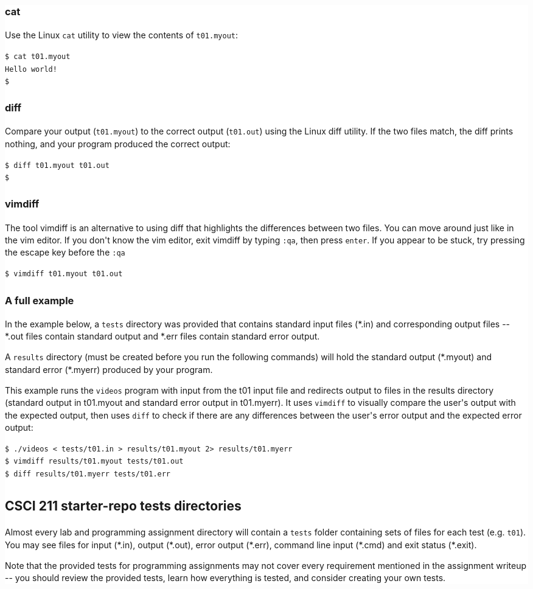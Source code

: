 ### cat
Use the Linux `cat` utility to view the contents of `t01.myout`:
```
$ cat t01.myout
Hello world!
$
```

### diff
Compare your output (`t01.myout`) to the correct output (`t01.out`) using the  Linux diff utility. If the two files match, the diff prints nothing, and your program produced the correct output:
```
$ diff t01.myout t01.out
$
```

### vimdiff
The tool vimdiff is an alternative to using diff that highlights the differences between two files. You can move around just like in the vim editor. If you don't know the vim editor, exit vimdiff by typing `:qa`, then press `enter`. If you appear to be stuck, try pressing the escape key before the `:qa`
```
$ vimdiff t01.myout t01.out
```

### A full example

In the example below, a `tests` directory was provided that contains standard input files (\*.in) and corresponding output files -- \*.out files contain standard output and \*.err files contain standard error output.<br>

A `results` directory (must be created before you run the following commands) will hold the standard output (\*.myout) and standard error (\*.myerr) produced by your program.<br>

This example runs the `videos` program with input from the t01 input file and redirects output to files in the results directory (standard output in t01.myout and standard error output in t01.myerr). It uses `vimdiff` to visually compare the user's output with the expected output, then uses `diff` to check if there are any differences between the user's error output and the expected error output:
```
$ ./videos < tests/t01.in > results/t01.myout 2> results/t01.myerr
$ vimdiff results/t01.myout tests/t01.out
$ diff results/t01.myerr tests/t01.err
```

## CSCI 211 starter-repo tests directories

Almost every lab and programming assignment directory will contain a `tests` folder containing sets of files for each test (e.g. `t01`). You may see files for input (\*.in), output (\*.out), error output (\*.err), command line input (\*.cmd) and exit status (\*.exit).<br>

Note that the provided tests for programming assignments may not cover every requirement mentioned in the assignment writeup -- you should review the provided tests, learn how everything is tested, and consider creating your own tests.<br>
